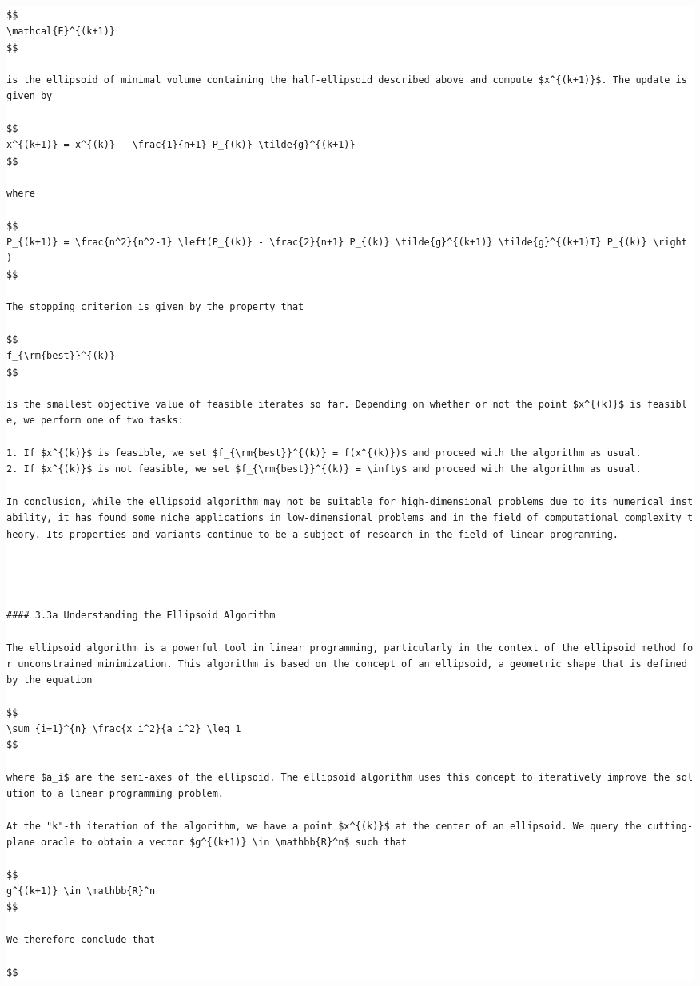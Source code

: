 ```
$$
\mathcal{E}^{(k+1)}
$$

is the ellipsoid of minimal volume containing the half-ellipsoid described above and compute $x^{(k+1)}$. The update is given by

$$
x^{(k+1)} = x^{(k)} - \frac{1}{n+1} P_{(k)} \tilde{g}^{(k+1)}
$$

where

$$
P_{(k+1)} = \frac{n^2}{n^2-1} \left(P_{(k)} - \frac{2}{n+1} P_{(k)} \tilde{g}^{(k+1)} \tilde{g}^{(k+1)T} P_{(k)} \right ) 
$$

The stopping criterion is given by the property that

$$
f_{\rm{best}}^{(k)}
$$

is the smallest objective value of feasible iterates so far. Depending on whether or not the point $x^{(k)}$ is feasible, we perform one of two tasks:

1. If $x^{(k)}$ is feasible, we set $f_{\rm{best}}^{(k)} = f(x^{(k)})$ and proceed with the algorithm as usual.
2. If $x^{(k)}$ is not feasible, we set $f_{\rm{best}}^{(k)} = \infty$ and proceed with the algorithm as usual.

In conclusion, while the ellipsoid algorithm may not be suitable for high-dimensional problems due to its numerical instability, it has found some niche applications in low-dimensional problems and in the field of computational complexity theory. Its properties and variants continue to be a subject of research in the field of linear programming.




#### 3.3a Understanding the Ellipsoid Algorithm

The ellipsoid algorithm is a powerful tool in linear programming, particularly in the context of the ellipsoid method for unconstrained minimization. This algorithm is based on the concept of an ellipsoid, a geometric shape that is defined by the equation

$$
\sum_{i=1}^{n} \frac{x_i^2}{a_i^2} \leq 1
$$

where $a_i$ are the semi-axes of the ellipsoid. The ellipsoid algorithm uses this concept to iteratively improve the solution to a linear programming problem.

At the "k"-th iteration of the algorithm, we have a point $x^{(k)}$ at the center of an ellipsoid. We query the cutting-plane oracle to obtain a vector $g^{(k+1)} \in \mathbb{R}^n$ such that

$$
g^{(k+1)} \in \mathbb{R}^n
$$

We therefore conclude that

$$
```